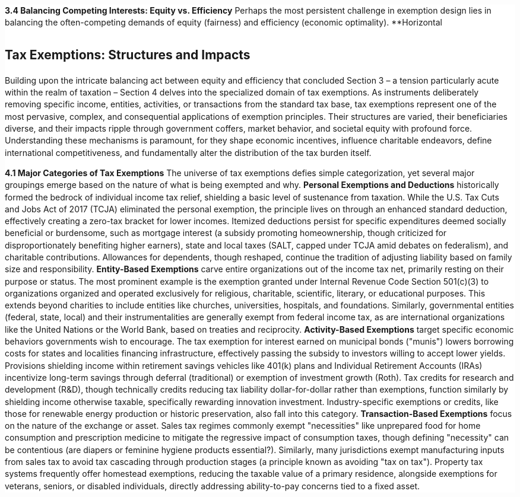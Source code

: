 **3.4 Balancing Competing Interests: Equity vs. Efficiency**
Perhaps the most persistent challenge in exemption design lies in balancing the often-competing demands of equity (fairness) and efficiency (economic optimality). **Horizontal

## Tax Exemptions: Structures and Impacts

Building upon the intricate balancing act between equity and efficiency that concluded Section 3 – a tension particularly acute within the realm of taxation – Section 4 delves into the specialized domain of tax exemptions. As instruments deliberately removing specific income, entities, activities, or transactions from the standard tax base, tax exemptions represent one of the most pervasive, complex, and consequential applications of exemption principles. Their structures are varied, their beneficiaries diverse, and their impacts ripple through government coffers, market behavior, and societal equity with profound force. Understanding these mechanisms is paramount, for they shape economic incentives, influence charitable endeavors, define international competitiveness, and fundamentally alter the distribution of the tax burden itself.

**4.1 Major Categories of Tax Exemptions**
The universe of tax exemptions defies simple categorization, yet several major groupings emerge based on the nature of what is being exempted and why. **Personal Exemptions and Deductions** historically formed the bedrock of individual income tax relief, shielding a basic level of sustenance from taxation. While the U.S. Tax Cuts and Jobs Act of 2017 (TCJA) eliminated the personal exemption, the principle lives on through an enhanced standard deduction, effectively creating a zero-tax bracket for lower incomes. Itemized deductions persist for specific expenditures deemed socially beneficial or burdensome, such as mortgage interest (a subsidy promoting homeownership, though criticized for disproportionately benefiting higher earners), state and local taxes (SALT, capped under TCJA amid debates on federalism), and charitable contributions. Allowances for dependents, though reshaped, continue the tradition of adjusting liability based on family size and responsibility. **Entity-Based Exemptions** carve entire organizations out of the income tax net, primarily resting on their purpose or status. The most prominent example is the exemption granted under Internal Revenue Code Section 501(c)(3) to organizations organized and operated exclusively for religious, charitable, scientific, literary, or educational purposes. This extends beyond charities to include entities like churches, universities, hospitals, and foundations. Similarly, governmental entities (federal, state, local) and their instrumentalities are generally exempt from federal income tax, as are international organizations like the United Nations or the World Bank, based on treaties and reciprocity. **Activity-Based Exemptions** target specific economic behaviors governments wish to encourage. The tax exemption for interest earned on municipal bonds ("munis") lowers borrowing costs for states and localities financing infrastructure, effectively passing the subsidy to investors willing to accept lower yields. Provisions shielding income within retirement savings vehicles like 401(k) plans and Individual Retirement Accounts (IRAs) incentivize long-term savings through deferral (traditional) or exemption of investment growth (Roth). Tax credits for research and development (R&D), though technically credits reducing tax liability dollar-for-dollar rather than exemptions, function similarly by shielding income otherwise taxable, specifically rewarding innovation investment. Industry-specific exemptions or credits, like those for renewable energy production or historic preservation, also fall into this category. **Transaction-Based Exemptions** focus on the nature of the exchange or asset. Sales tax regimes commonly exempt "necessities" like unprepared food for home consumption and prescription medicine to mitigate the regressive impact of consumption taxes, though defining "necessity" can be contentious (are diapers or feminine hygiene products essential?). Similarly, many jurisdictions exempt manufacturing inputs from sales tax to avoid tax cascading through production stages (a principle known as avoiding "tax on tax"). Property tax systems frequently offer homestead exemptions, reducing the taxable value of a primary residence, alongside exemptions for veterans, seniors, or disabled individuals, directly addressing ability-to-pay concerns tied to a fixed asset.
